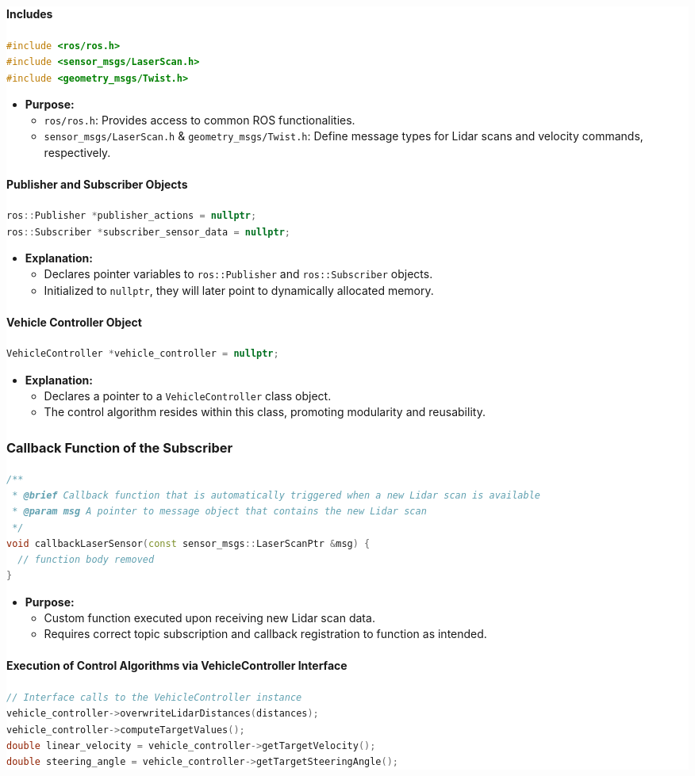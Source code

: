 #### Includes

```cpp
#include <ros/ros.h>
#include <sensor_msgs/LaserScan.h>
#include <geometry_msgs/Twist.h>
```

- **Purpose:**
  - `ros/ros.h`: Provides access to common ROS functionalities.
  - `sensor_msgs/LaserScan.h` & `geometry_msgs/Twist.h`: Define message types for Lidar scans and velocity commands, respectively.

#### Publisher and Subscriber Objects

```cpp
ros::Publisher *publisher_actions = nullptr;
ros::Subscriber *subscriber_sensor_data = nullptr;
```

- **Explanation:**
  - Declares pointer variables to `ros::Publisher` and `ros::Subscriber` objects.
  - Initialized to `nullptr`, they will later point to dynamically allocated memory.

#### Vehicle Controller Object

```cpp
VehicleController *vehicle_controller = nullptr;
```

- **Explanation:**
  - Declares a pointer to a `VehicleController` class object.
  - The control algorithm resides within this class, promoting modularity and reusability.

### Callback Function of the Subscriber

```cpp
/**
 * @brief Callback function that is automatically triggered when a new Lidar scan is available
 * @param msg A pointer to message object that contains the new Lidar scan
 */
void callbackLaserSensor(const sensor_msgs::LaserScanPtr &msg) {
  // function body removed
}
```

- **Purpose:**
  - Custom function executed upon receiving new Lidar scan data.
  - Requires correct topic subscription and callback registration to function as intended.

#### Execution of Control Algorithms via VehicleController Interface

```cpp
// Interface calls to the VehicleController instance
vehicle_controller->overwriteLidarDistances(distances);
vehicle_controller->computeTargetValues();
double linear_velocity = vehicle_controller->getTargetVelocity();
double steering_angle = vehicle_controller->getTargetSteeringAngle();
```
